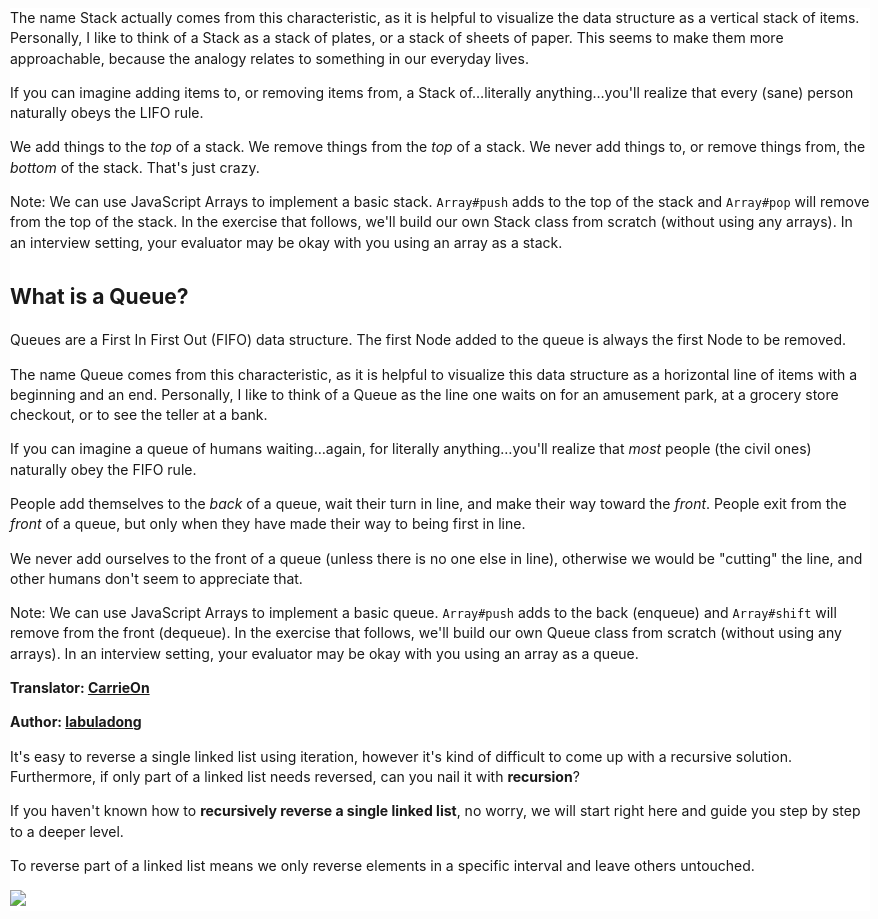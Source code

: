 The name Stack actually comes from this characteristic, as it is helpful to visualize the data structure as a vertical stack of items. Personally, I like to think of a Stack as a stack of plates, or a stack of sheets of paper. This seems to make them more approachable, because the analogy relates to something in our everyday lives.

If you can imagine adding items to, or removing items from, a Stack of…literally anything…you'll realize that every (sane) person naturally obeys the LIFO rule.

We add things to the _top_ of a stack. We remove things from the _top_ of a stack. We never add things to, or remove things from, the _bottom_ of the stack. That's just crazy.

Note: We can use JavaScript Arrays to implement a basic stack. `Array#push` adds to the top of the stack and `Array#pop` will remove from the top of the stack. In the exercise that follows, we'll build our own Stack class from scratch (without using any arrays). In an interview setting, your evaluator may be okay with you using an array as a stack.

What is a Queue?
----------------

Queues are a First In First Out (FIFO) data structure. The first Node added to the queue is always the first Node to be removed.

The name Queue comes from this characteristic, as it is helpful to visualize this data structure as a horizontal line of items with a beginning and an end. Personally, I like to think of a Queue as the line one waits on for an amusement park, at a grocery store checkout, or to see the teller at a bank.

If you can imagine a queue of humans waiting…again, for literally anything…you'll realize that _most_ people (the civil ones) naturally obey the FIFO rule.

People add themselves to the _back_ of a queue, wait their turn in line, and make their way toward the _front_. People exit from the _front_ of a queue, but only when they have made their way to being first in line.

We never add ourselves to the front of a queue (unless there is no one else in line), otherwise we would be "cutting" the line, and other humans don't seem to appreciate that.

Note: We can use JavaScript Arrays to implement a basic queue. `Array#push` adds to the back (enqueue) and `Array#shift` will remove from the front (dequeue). In the exercise that follows, we'll build our own Queue class from scratch (without using any arrays). In an interview setting, your evaluator may be okay with you using an array as a queue.

**Translator: [CarrieOn](https://github.com/CarrieOn)**

**Author: [labuladong](https://github.com/labuladong)**

It's easy to reverse a single linked list using iteration, however it's kind of difficult to come up with a recursive solution. Furthermore, if only part of a linked list needs reversed, can you nail it with **recursion**?

If you haven't known how to **recursively reverse a single linked list**, no worry, we will start right here and guide you step by step to a deeper level.

To reverse part of a linked list means we only reverse elements in a specific interval and leave others untouched.

![](chrome-extension://cjedbglnccaioiolemnfhjncicchinao/pictures/reverse_linked_list/title.png)
